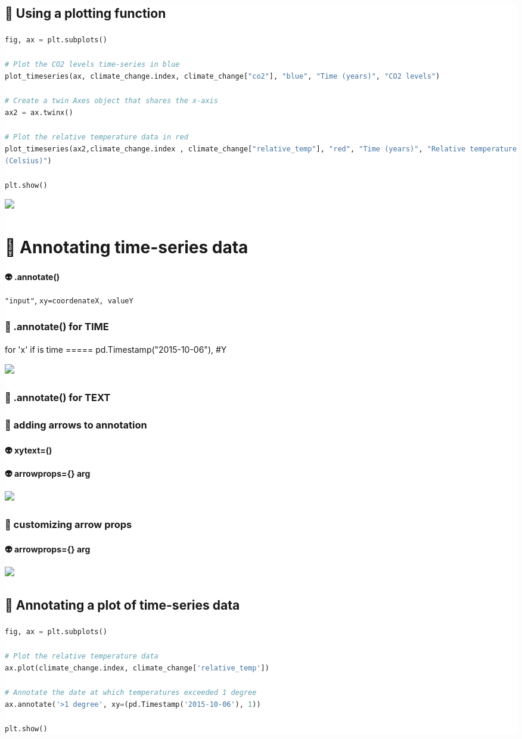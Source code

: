 ## 🦍 Using a plotting function
```py
fig, ax = plt.subplots()

# Plot the CO2 levels time-series in blue
plot_timeseries(ax, climate_change.index, climate_change["co2"], "blue", "Time (years)", "CO2 levels")

# Create a twin Axes object that shares the x-axis
ax2 = ax.twinx()

# Plot the relative temperature data in red
plot_timeseries(ax2,climate_change.index , climate_change["relative_temp"], "red", "Time (years)", "Relative temperature (Celsius)")

plt.show()
```

<img src="https://user-images.githubusercontent.com/51888893/207873963-9f1d0c78-ef21-43bc-8f28-a252d27af621.png" width=400px>

# 🍎 Annotating time-series data
#### 👽 .annotate()
`"input"`, `xy=coordenateX, valueY`
### 🏹 .annotate()  for TIME
for 'x' if is time ===== pd.Timestamp("2015-10-06"), #Y

<img src="https://user-images.githubusercontent.com/51888893/207875457-4a6d1bd4-c48c-4e96-84b3-7ab22a1d1b88.png" width=400px>

### 🏹 .annotate() for TEXT
### 🏹 adding arrows to annotation
#### 👽 xytext=()
#### 👽 arrowprops={} arg

<img src="https://user-images.githubusercontent.com/51888893/207886239-ef6abfa5-ee34-4a55-a654-f4171009d077.png" width=400px>

### 🏹 customizing arrow props
#### 👽 arrowprops={} arg

<img src="https://user-images.githubusercontent.com/51888893/207887642-6de6f4d9-ed6b-45eb-bc2a-d984a6ee269d.png" width=400px>

## 🦍 Annotating a plot of time-series data
```py
fig, ax = plt.subplots()

# Plot the relative temperature data
ax.plot(climate_change.index, climate_change['relative_temp'])

# Annotate the date at which temperatures exceeded 1 degree
ax.annotate('>1 degree', xy=(pd.Timestamp('2015-10-06'), 1))

plt.show()
```
